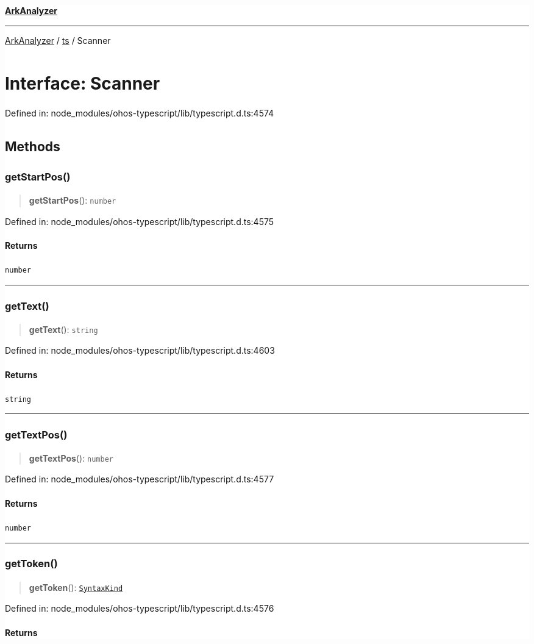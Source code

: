[**ArkAnalyzer**](../../../../README.md)

***

[ArkAnalyzer](../../../../globals.md) / [ts](../README.md) / Scanner

# Interface: Scanner

Defined in: node\_modules/ohos-typescript/lib/typescript.d.ts:4574

## Methods

### getStartPos()

> **getStartPos**(): `number`

Defined in: node\_modules/ohos-typescript/lib/typescript.d.ts:4575

#### Returns

`number`

***

### getText()

> **getText**(): `string`

Defined in: node\_modules/ohos-typescript/lib/typescript.d.ts:4603

#### Returns

`string`

***

### getTextPos()

> **getTextPos**(): `number`

Defined in: node\_modules/ohos-typescript/lib/typescript.d.ts:4577

#### Returns

`number`

***

### getToken()

> **getToken**(): [`SyntaxKind`](../enumerations/SyntaxKind.md)

Defined in: node\_modules/ohos-typescript/lib/typescript.d.ts:4576

#### Returns
